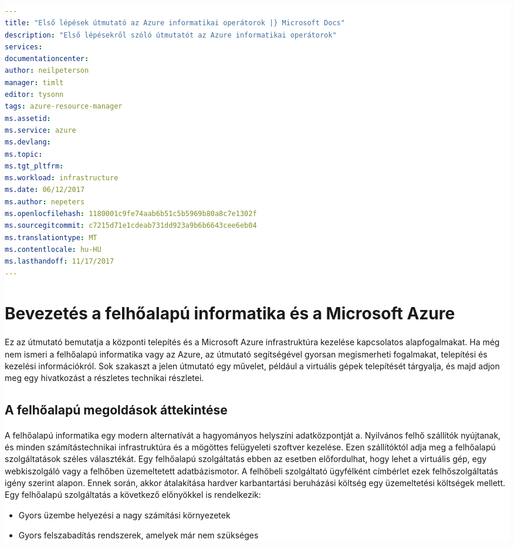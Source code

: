 ```yaml
---
title: "Első lépések útmutató az Azure informatikai operátorok |} Microsoft Docs"
description: "Első lépésekről szóló útmutatót az Azure informatikai operátorok"
services: 
documentationcenter: 
author: neilpeterson
manager: timlt
editor: tysonn
tags: azure-resource-manager
ms.assetid: 
ms.service: azure
ms.devlang: 
ms.topic: 
ms.tgt_pltfrm: 
ms.workload: infrastructure
ms.date: 06/12/2017
ms.author: nepeters
ms.openlocfilehash: 1180001c9fe74aab6b51c5b5969b80a8c7e1302f
ms.sourcegitcommit: c7215d71e1cdeab731dd923a9b6b6643cee6eb04
ms.translationtype: MT
ms.contentlocale: hu-HU
ms.lasthandoff: 11/17/2017
---
```

# <a name="introduction-to-cloud-computing-and-microsoft-azure"></a>Bevezetés a felhőalapú informatika és a Microsoft Azure

Ez az útmutató bemutatja a központi telepítés és a Microsoft Azure infrastruktúra kezelése kapcsolatos alapfogalmakat. Ha még nem ismeri a felhőalapú informatika vagy az Azure, az útmutató segítségével gyorsan megismerheti fogalmakat, telepítési és kezelési információkról. Sok szakaszt a jelen útmutató egy művelet, például a virtuális gépek telepítését tárgyalja, és majd adjon meg egy hivatkozást a részletes technikai részletei.


## <a name="cloud-computing-overview"></a>A felhőalapú megoldások áttekintése

A felhőalapú informatika egy modern alternatívát a hagyományos helyszíni adatközpontját a. Nyilvános felhő szállítók nyújtanak, és minden számítástechnikai infrastruktúra és a mögöttes felügyeleti szoftver kezelése. Ezen szállítóktól adja meg a felhőalapú szolgáltatások széles választékát. Egy felhőalapú szolgáltatás ebben az esetben előfordulhat, hogy lehet a virtuális gép, egy webkiszolgáló vagy a felhőben üzemeltetett adatbázismotor. A felhőbeli szolgáltató ügyfélként címbérlet ezek felhőszolgáltatás igény szerint alapon. Ennek során, akkor átalakítása hardver karbantartási beruházási költség egy üzemeltetési költségek mellett. Egy felhőalapú szolgáltatás a következő előnyökkel is rendelkezik:

-   Gyors üzembe helyezési a nagy számítási környezetek

-   Gyors felszabadítás rendszerek, amelyek már nem szükséges
